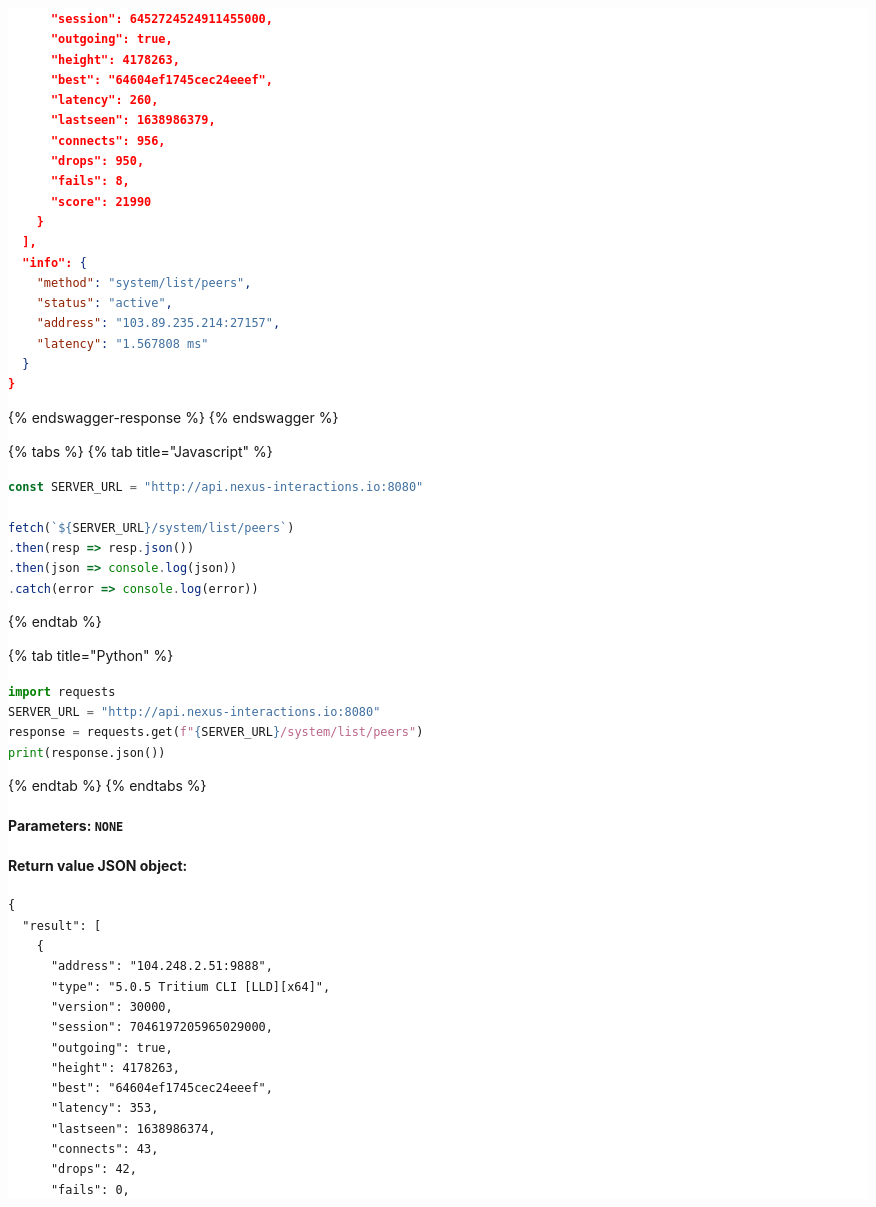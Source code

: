 ```json
      "session": 6452724524911455000,
      "outgoing": true,
      "height": 4178263,
      "best": "64604ef1745cec24eeef",
      "latency": 260,
      "lastseen": 1638986379,
      "connects": 956,
      "drops": 950,
      "fails": 8,
      "score": 21990
    }
  ],
  "info": {
    "method": "system/list/peers",
    "status": "active",
    "address": "103.89.235.214:27157",
    "latency": "1.567808 ms"
  }
}
```
{% endswagger-response %}
{% endswagger %}

{% tabs %}
{% tab title="Javascript" %}
```javascript
const SERVER_URL = "http://api.nexus-interactions.io:8080"

fetch(`${SERVER_URL}/system/list/peers`)
.then(resp => resp.json())
.then(json => console.log(json))
.catch(error => console.log(error))
```
{% endtab %}

{% tab title="Python" %}
```python
import requests
SERVER_URL = "http://api.nexus-interactions.io:8080"
response = requests.get(f"{SERVER_URL}/system/list/peers")
print(response.json())
```
{% endtab %}
{% endtabs %}

#### Parameters: `NONE`

#### Return value JSON object:

```
{
  "result": [
    {
      "address": "104.248.2.51:9888",
      "type": "5.0.5 Tritium CLI [LLD][x64]",
      "version": 30000,
      "session": 7046197205965029000,
      "outgoing": true,
      "height": 4178263,
      "best": "64604ef1745cec24eeef",
      "latency": 353,
      "lastseen": 1638986374,
      "connects": 43,
      "drops": 42,
      "fails": 0,
```